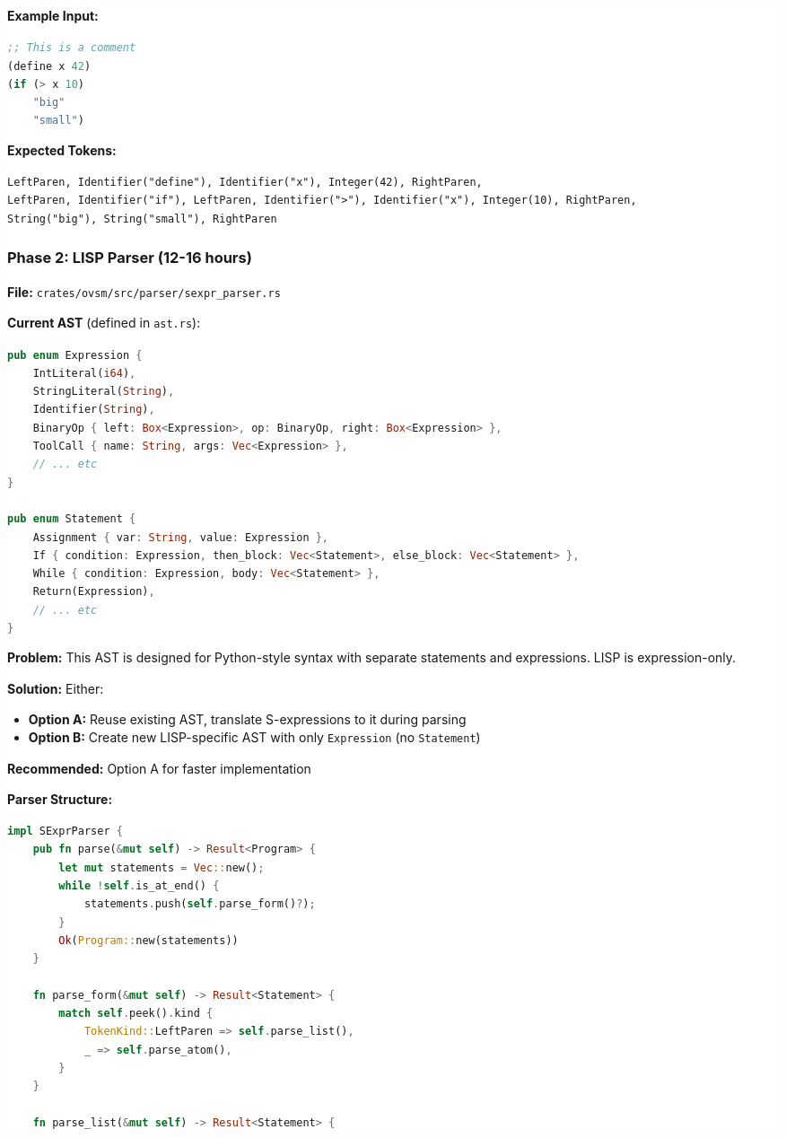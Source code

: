 **Example Input:**
```lisp
;; This is a comment
(define x 42)
(if (> x 10)
    "big"
    "small")
```

**Expected Tokens:**
```
LeftParen, Identifier("define"), Identifier("x"), Integer(42), RightParen,
LeftParen, Identifier("if"), LeftParen, Identifier(">"), Identifier("x"), Integer(10), RightParen,
String("big"), String("small"), RightParen
```

### Phase 2: LISP Parser (12-16 hours)

**File:** `crates/ovsm/src/parser/sexpr_parser.rs`

**Current AST** (defined in `ast.rs`):
```rust
pub enum Expression {
    IntLiteral(i64),
    StringLiteral(String),
    Identifier(String),
    BinaryOp { left: Box<Expression>, op: BinaryOp, right: Box<Expression> },
    ToolCall { name: String, args: Vec<Expression> },
    // ... etc
}

pub enum Statement {
    Assignment { var: String, value: Expression },
    If { condition: Expression, then_block: Vec<Statement>, else_block: Vec<Statement> },
    While { condition: Expression, body: Vec<Statement> },
    Return(Expression),
    // ... etc
}
```

**Problem:** This AST is designed for Python-style syntax with separate statements and expressions. LISP is expression-only.

**Solution:** Either:
- **Option A:** Reuse existing AST, translate S-expressions to it during parsing
- **Option B:** Create new LISP-specific AST with only `Expression` (no `Statement`)

**Recommended:** Option A for faster implementation

**Parser Structure:**
```rust
impl SExprParser {
    pub fn parse(&mut self) -> Result<Program> {
        let mut statements = Vec::new();
        while !self.is_at_end() {
            statements.push(self.parse_form()?);
        }
        Ok(Program::new(statements))
    }

    fn parse_form(&mut self) -> Result<Statement> {
        match self.peek().kind {
            TokenKind::LeftParen => self.parse_list(),
            _ => self.parse_atom(),
        }
    }

    fn parse_list(&mut self) -> Result<Statement> {
```